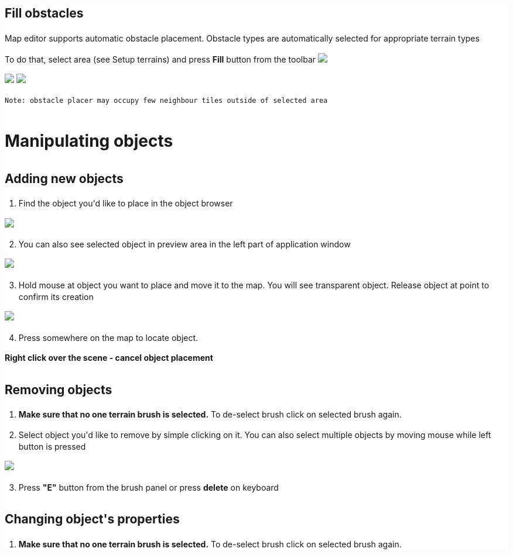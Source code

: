## Fill obstacles

Map editor supports automatic obstacle placement.
Obstacle types are automatically selected for appropriate terrain types

To do that, select area (see Setup terrains) and press **Fill** button from the toolbar
<img width="222" src="https://user-images.githubusercontent.com/9308612/188778572-f80b3706-1713-40c7-a5aa-e4c3b9fc6649.png">

<img width="335" src="https://user-images.githubusercontent.com/9308612/188778694-507009a1-4bb0-4f37-afc7-4aa26a6f3eeb.png">

<img width="350" src="https://user-images.githubusercontent.com/9308612/188778728-f66adcbe-9cf2-41f2-8947-f60b38901317.png">

`Note: obstacle placer may occupy few neighbour tiles outside of selected area`

# Manipulating objects

## Adding new objects

1. Find the object you'd like to place in the object browser

<img width="188" src="https://user-images.githubusercontent.com/9308612/188779107-dc2ab212-9ed2-48ee-ba0d-7856b94a87b1.png">

2. You can also see selected object in preview area in the left part of application window

<img width="130" src="https://user-images.githubusercontent.com/9308612/188779263-a78577f7-8278-4927-a44e-18a7d85e2f64.png">

3. Hold mouse at object you want to place and move it to the map. You will see transparent object. Release object at point to confirm its creation

<img width="181" src="https://user-images.githubusercontent.com/9308612/188779350-653bad29-c54f-471b-93aa-90096da6d98c.png">

4. Press somewhere on the map to locate object.

**Right click over the scene - cancel object placement**

## Removing objects

1. **Make sure that no one terrain brush is selected.** To de-select brush click on selected brush again.

2. Select object you'd like to remove by simple clicking on it. You can also select multiple objects by moving mouse while left button is pressed
<img width="170" src="https://user-images.githubusercontent.com/9308612/188780096-6aefcad5-e092-44c6-8647-975e95f9a8a3.png">

3. Press **"E"** button from the brush panel or press **delete** on keyboard

## Changing object's properties

1. **Make sure that no one terrain brush is selected.** To de-select brush click on selected brush again.

